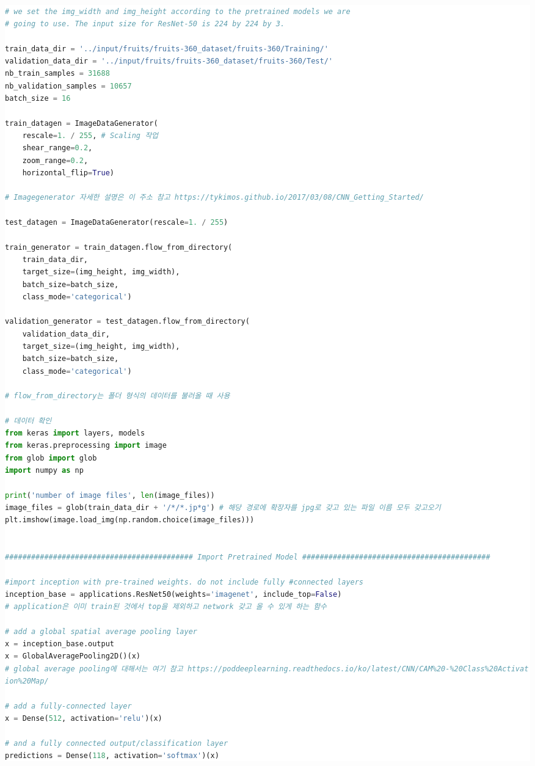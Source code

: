 ```python
# we set the img_width and img_height according to the pretrained models we are
# going to use. The input size for ResNet-50 is 224 by 224 by 3.

train_data_dir = '../input/fruits/fruits-360_dataset/fruits-360/Training/'
validation_data_dir = '../input/fruits/fruits-360_dataset/fruits-360/Test/'
nb_train_samples = 31688
nb_validation_samples = 10657
batch_size = 16

train_datagen = ImageDataGenerator(
    rescale=1. / 255, # Scaling 작업
    shear_range=0.2,
    zoom_range=0.2,
    horizontal_flip=True)

# Imagegenerator 자세한 설명은 이 주소 참고 https://tykimos.github.io/2017/03/08/CNN_Getting_Started/

test_datagen = ImageDataGenerator(rescale=1. / 255)

train_generator = train_datagen.flow_from_directory(
    train_data_dir,
    target_size=(img_height, img_width),
    batch_size=batch_size,
    class_mode='categorical')

validation_generator = test_datagen.flow_from_directory(
    validation_data_dir,
    target_size=(img_height, img_width),
    batch_size=batch_size,
    class_mode='categorical')

# flow_from_directory는 폴더 형식의 데이터를 불러올 때 사용

# 데이터 확인
from keras import layers, models
from keras.preprocessing import image
from glob import glob
import numpy as np

print('number of image files', len(image_files))
image_files = glob(train_data_dir + '/*/*.jp*g') # 해당 경로에 확장자를 jpg로 갖고 있는 파일 이름 모두 갖고오기
plt.imshow(image.load_img(np.random.choice(image_files)))


########################################### Import Pretrained Model ###########################################

#import inception with pre-trained weights. do not include fully #connected layers
inception_base = applications.ResNet50(weights='imagenet', include_top=False)
# application은 이미 train된 것에서 top을 제외하고 network 갖고 올 수 있게 하는 함수

# add a global spatial average pooling layer
x = inception_base.output
x = GlobalAveragePooling2D()(x)
# global average pooling에 대해서는 여기 참고 https://poddeeplearning.readthedocs.io/ko/latest/CNN/CAM%20-%20Class%20Activation%20Map/

# add a fully-connected layer
x = Dense(512, activation='relu')(x)

# and a fully connected output/classification layer
predictions = Dense(118, activation='softmax')(x)

```